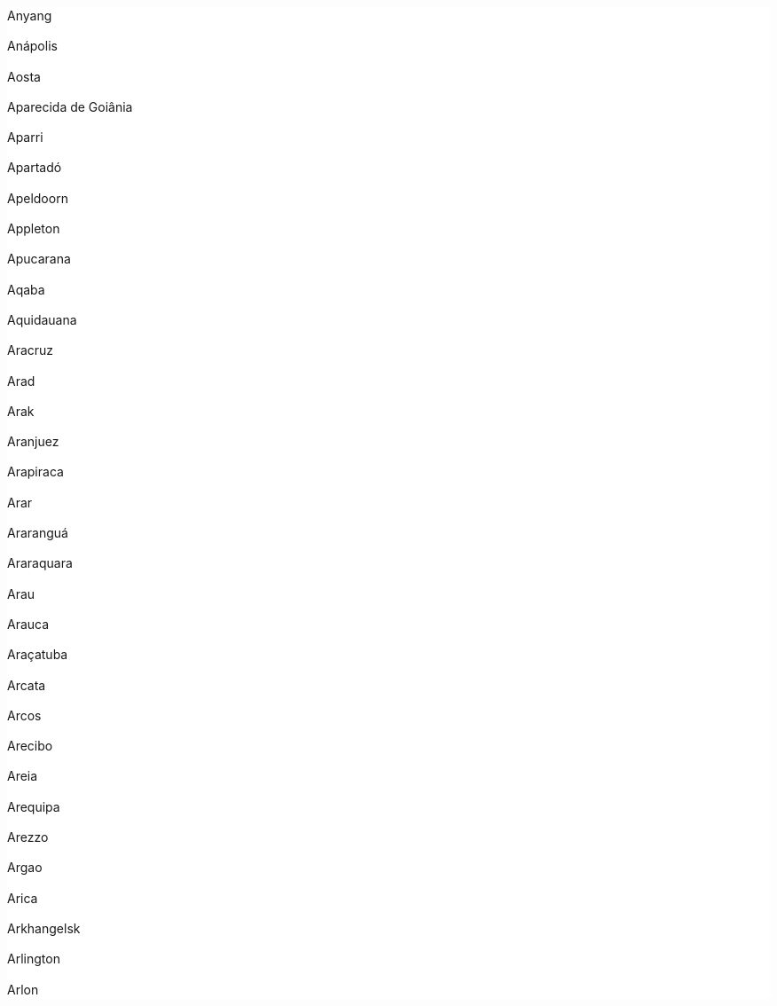 Anyang

Anápolis

Aosta

Aparecida de Goiânia

Aparri

Apartadó

Apeldoorn

Appleton

Apucarana

Aqaba

Aquidauana

Aracruz

Arad

Arak

Aranjuez

Arapiraca

Arar

Araranguá

Araraquara

Arau

Arauca

Araçatuba

Arcata

Arcos

Arecibo

Areia

Arequipa

Arezzo

Argao

Arica

Arkhangelsk

Arlington

Arlon
